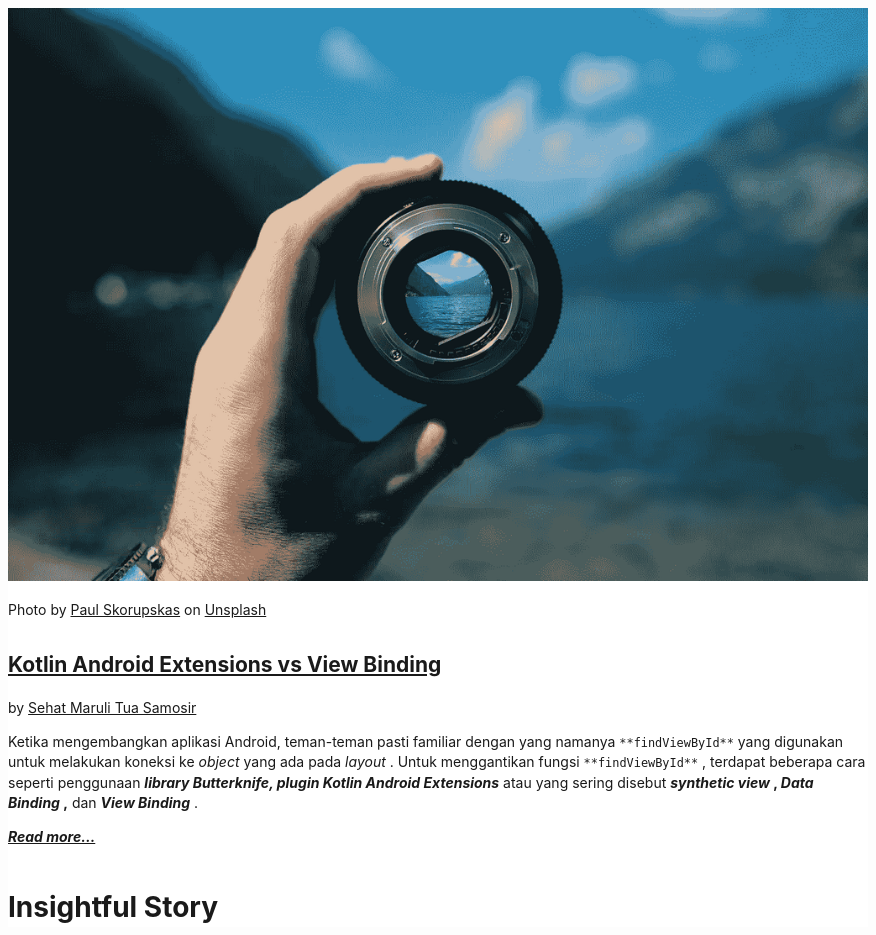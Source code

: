 ![](img/60d18a42830ac0efcd6b4c683d75c16c.png)

Photo by [Paul Skorupskas](https://unsplash.com/@pawelskor?utm_source=unsplash&utm_medium=referral&utm_content=creditCopyText) on [Unsplash](https://unsplash.com/@pawelskor?utm_source=unsplash&utm_medium=referral&utm_content=creditCopyText)

## [Kotlin Android Extensions vs View Binding](https://medium.com/easyread/kotlin-android-extensions-vs-view-binding-228417fc5588)

by [Sehat Maruli Tua Samosir](https://medium.com/u/9556aff1a97c?source=post_page-----efaec54badc8--------------------------------)

Ketika mengembangkan aplikasi Android, teman-teman pasti familiar dengan yang namanya `**findViewById**` yang digunakan untuk melakukan koneksi ke *object* yang ada pada *layout* . Untuk menggantikan fungsi `**findViewById**` , terdapat beberapa cara seperti penggunaan ***library Butterknife, plugin Kotlin Android Extensions*** atau yang sering disebut ***synthetic view* , *Data Binding* ,** dan ***View Binding*** .

[***Read more…***](https://medium.com/easyread/kotlin-android-extensions-vs-view-binding-228417fc5588)

# Insightful Story
